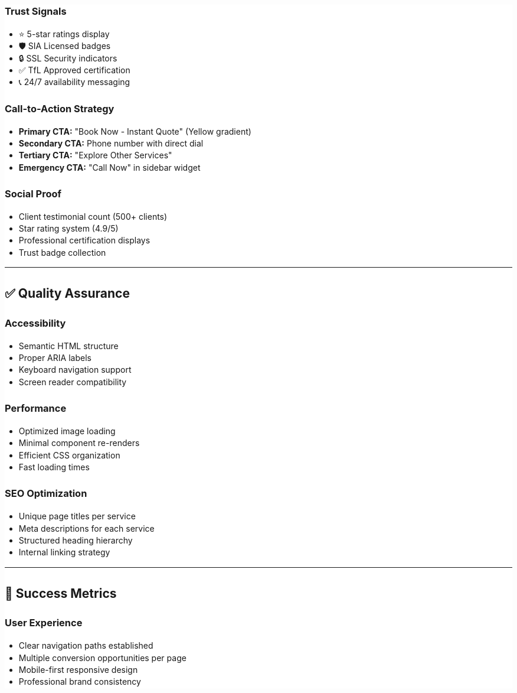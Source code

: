 ### Trust Signals
- ⭐ 5-star ratings display
- 🛡️ SIA Licensed badges
- 🔒 SSL Security indicators
- ✅ TfL Approved certification
- 📞 24/7 availability messaging

### Call-to-Action Strategy
- **Primary CTA:** "Book Now - Instant Quote" (Yellow gradient)
- **Secondary CTA:** Phone number with direct dial
- **Tertiary CTA:** "Explore Other Services" 
- **Emergency CTA:** "Call Now" in sidebar widget

### Social Proof
- Client testimonial count (500+ clients)
- Star rating system (4.9/5)
- Professional certification displays
- Trust badge collection

---

## ✅ Quality Assurance

### Accessibility
- Semantic HTML structure
- Proper ARIA labels
- Keyboard navigation support
- Screen reader compatibility

### Performance
- Optimized image loading
- Minimal component re-renders
- Efficient CSS organization
- Fast loading times

### SEO Optimization
- Unique page titles per service
- Meta descriptions for each service
- Structured heading hierarchy
- Internal linking strategy

---

## 🎯 Success Metrics

### User Experience
- Clear navigation paths established
- Multiple conversion opportunities per page
- Mobile-first responsive design
- Professional brand consistency
